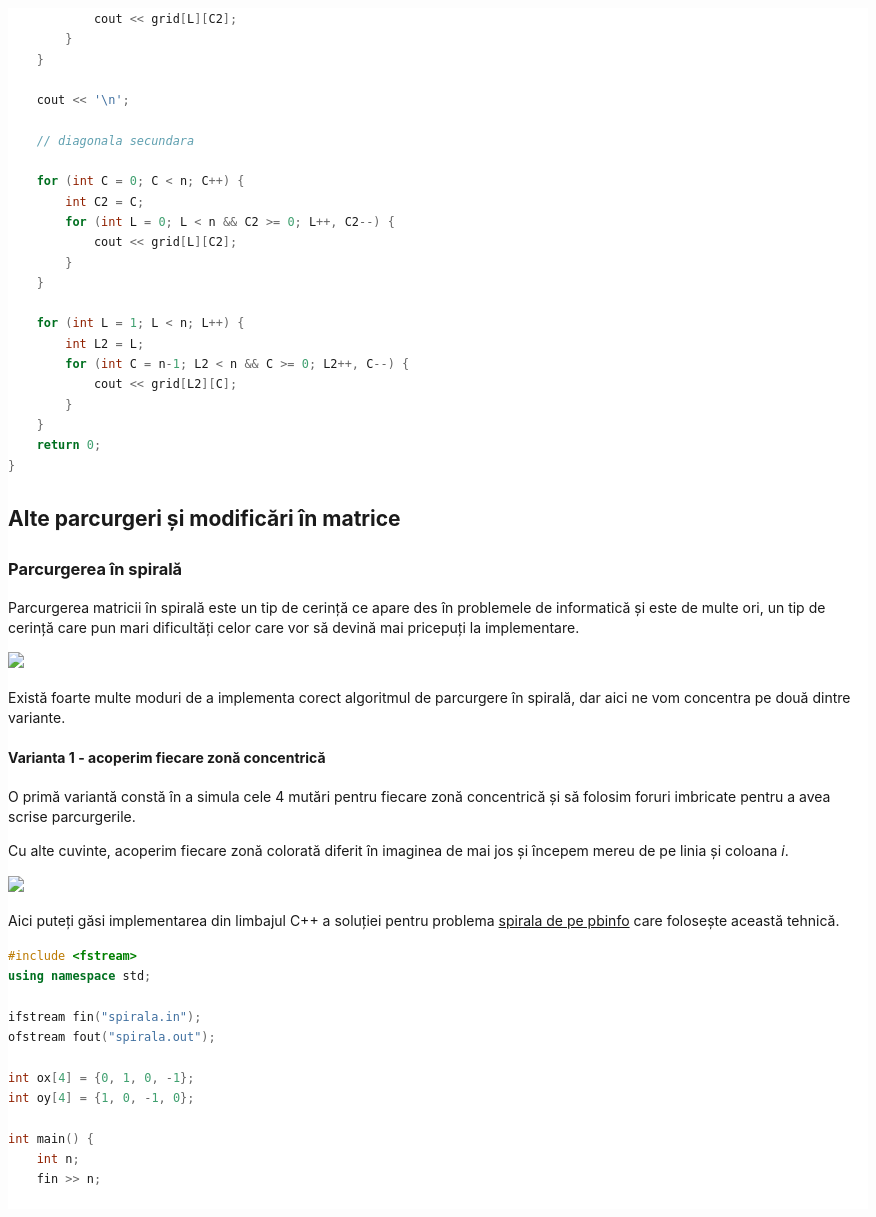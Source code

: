 ```cpp
            cout << grid[L][C2];
        }
    }
    
    cout << '\n';
    
    // diagonala secundara
    
    for (int C = 0; C < n; C++) {
        int C2 = C;
        for (int L = 0; L < n && C2 >= 0; L++, C2--) {
            cout << grid[L][C2];
        }
    }
    
    for (int L = 1; L < n; L++) {
        int L2 = L;
        for (int C = n-1; L2 < n && C >= 0; L2++, C--) {
            cout << grid[L2][C];
        }
    }
    return 0;
}
```

## Alte parcurgeri și modificări în matrice

### Parcurgerea în spirală 

Parcurgerea matricii în spirală este un tip de cerință ce apare des în problemele de informatică și este de multe ori, un tip de cerință care pun mari dificultăți celor care vor să devină mai pricepuți la implementare. 

![](../images/matrici/spirala.png)

Există foarte multe moduri de a implementa corect algoritmul de parcurgere în spirală, dar aici ne vom concentra pe două dintre variante. 

#### Varianta 1 - acoperim fiecare zonă concentrică

O primă variantă constă în a simula cele $4$ mutări pentru fiecare zonă concentrică și să folosim foruri imbricate pentru a avea scrise parcurgerile.

Cu alte cuvinte, acoperim fiecare zonă colorată diferit în imaginea de mai jos și începem mereu de pe linia și coloana $i$. 

![](../images/matrici/tinta.png)

Aici puteți găsi implementarea din limbajul C++ a soluției pentru problema [spirala de pe pbinfo](https://www.pbinfo.ro/probleme/211/spirala) care folosește această tehnică.

```cpp
#include <fstream>
using namespace std;

ifstream fin("spirala.in");
ofstream fout("spirala.out");

int ox[4] = {0, 1, 0, -1};
int oy[4] = {1, 0, -1, 0};

int main() {
    int n;
    fin >> n;
    
```